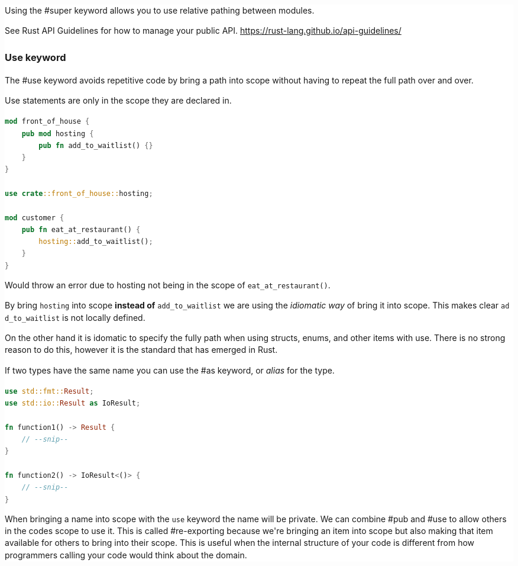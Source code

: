 
Using the #super keyword allows you to use relative pathing between modules. 

See Rust API Guidelines for how to manage your public API. https://rust-lang.github.io/api-guidelines/

### Use keyword
The #use keyword avoids repetitive code by bring a path into scope without having to repeat the full path over and over.

Use statements are only in the scope they are declared in. 

```rust
mod front_of_house {
    pub mod hosting {
        pub fn add_to_waitlist() {}
    }
}

use crate::front_of_house::hosting;

mod customer {
    pub fn eat_at_restaurant() {
        hosting::add_to_waitlist();
    }
}
```

Would throw an error due to hosting not being in the scope of `eat_at_restaurant()`.

By bring `hosting` into scope **instead of** `add_to_waitlist` we are using the _idiomatic way_ of bring it into scope. This makes clear `add_to_waitlist` is not locally defined. 

On the other hand it is idomatic to specify the fully path when using structs, enums, and other items with use. There is no strong reason to do this, however it is the standard that has emerged in Rust.

If two types have the same name you can use the #as keyword, or _alias_ for the type.

```rust
use std::fmt::Result;
use std::io::Result as IoResult;

fn function1() -> Result {
    // --snip--
}

fn function2() -> IoResult<()> {
    // --snip--
}
```

When bringing a name into scope with the `use` keyword the name will be private. We can combine #pub and #use to allow others in the codes scope to use it. This is called #re-exporting because we're bringing an item into scope but also making that item available for others to bring into their scope. This is useful when the internal structure of your code is different from how programmers calling your code would think about the domain. 
